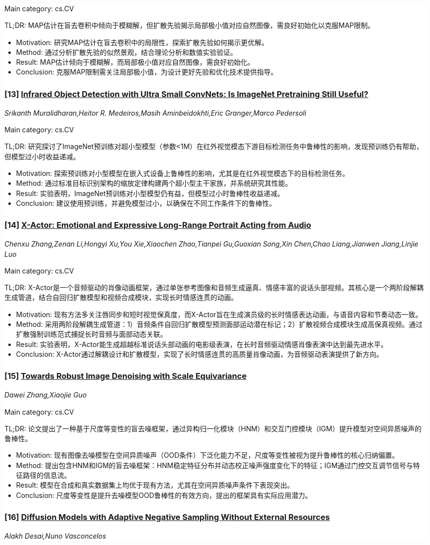 Main category: cs.CV

TL;DR: MAP估计在盲去卷积中倾向于模糊解，但扩散先验揭示局部极小值对应自然图像，需良好初始化以克服MAP限制。

- Motivation: 研究MAP估计在盲去卷积中的局限性，探索扩散先验如何揭示更优解。
- Method: 通过分析扩散先验的似然景观，结合理论分析和数值实验验证。
- Result: MAP估计倾向于模糊解，而局部极小值对应自然图像，需良好初始化。
- Conclusion: 克服MAP限制需关注局部极小值，为设计更好先验和优化技术提供指导。


### [13] [Infrared Object Detection with Ultra Small ConvNets: Is ImageNet Pretraining Still Useful?](https://arxiv.org/abs/2508.02927)
*Srikanth Muralidharan,Heitor R. Medeiros,Masih Aminbeidokhti,Eric Granger,Marco Pedersoli*

Main category: cs.CV

TL;DR: 研究探讨了ImageNet预训练对超小型模型（参数<1M）在红外视觉模态下游目标检测任务中鲁棒性的影响，发现预训练仍有帮助，但模型过小时收益递减。

- Motivation: 探索预训练对小型模型在嵌入式设备上鲁棒性的影响，尤其是在红外视觉模态下的目标检测任务。
- Method: 通过标准目标识别架构的缩放定律构建两个超小型主干家族，并系统研究其性能。
- Result: 实验表明，ImageNet预训练对小型模型仍有益，但模型过小时鲁棒性收益递减。
- Conclusion: 建议使用预训练，并避免模型过小，以确保在不同工作条件下的鲁棒性。


### [14] [X-Actor: Emotional and Expressive Long-Range Portrait Acting from Audio](https://arxiv.org/abs/2508.02944)
*Chenxu Zhang,Zenan Li,Hongyi Xu,You Xie,Xiaochen Zhao,Tianpei Gu,Guoxian Song,Xin Chen,Chao Liang,Jianwen Jiang,Linjie Luo*

Main category: cs.CV

TL;DR: X-Actor是一个音频驱动的肖像动画框架，通过单张参考图像和音频生成逼真、情感丰富的说话头部视频。其核心是一个两阶段解耦生成管道，结合自回归扩散模型和视频合成模块，实现长时情感连贯的动画。

- Motivation: 现有方法多关注唇同步和短时视觉保真度，而X-Actor旨在生成演员级的长时情感表达动画，与语音内容和节奏动态一致。
- Method: 采用两阶段解耦生成管道：1）音频条件自回归扩散模型预测面部运动潜在标记；2）扩散视频合成模块生成高保真视频。通过扩散强制训练范式捕捉长时音频与面部动态关联。
- Result: 实验表明，X-Actor能生成超越标准说话头部动画的电影级表演，在长时音频驱动情感肖像表演中达到最先进水平。
- Conclusion: X-Actor通过解耦设计和扩散模型，实现了长时情感连贯的高质量肖像动画，为音频驱动表演提供了新方向。


### [15] [Towards Robust Image Denoising with Scale Equivariance](https://arxiv.org/abs/2508.02967)
*Dawei Zhang,Xiaojie Guo*

Main category: cs.CV

TL;DR: 论文提出了一种基于尺度等变性的盲去噪框架，通过异构归一化模块（HNM）和交互门控模块（IGM）提升模型对空间异质噪声的鲁棒性。

- Motivation: 现有图像去噪模型在空间异质噪声（OOD条件）下泛化能力不足，尺度等变性被视为提升鲁棒性的核心归纳偏置。
- Method: 提出包含HNM和IGM的盲去噪框架：HNM稳定特征分布并动态校正噪声强度变化下的特征；IGM通过门控交互调节信号与特征路径的信息流。
- Result: 模型在合成和真实数据集上均优于现有方法，尤其在空间异质噪声条件下表现突出。
- Conclusion: 尺度等变性是提升去噪模型OOD鲁棒性的有效方向，提出的框架具有实际应用潜力。


### [16] [Diffusion Models with Adaptive Negative Sampling Without External Resources](https://arxiv.org/abs/2508.02973)
*Alakh Desai,Nuno Vasconcelos*

